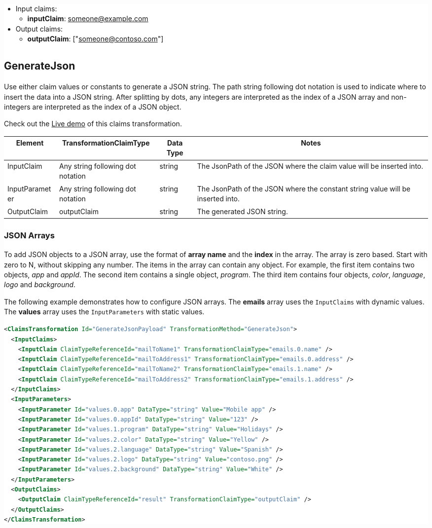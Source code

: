 - Input claims:
  - **inputClaim**: someone@example.com
- Output claims:
  - **outputClaim**: ["someone@contoso.com"]

## GenerateJson

Use either claim values or constants to generate a JSON string. The path string following dot notation is used to indicate where to insert the data into a JSON string. After splitting by dots, any integers are interpreted as the index of a JSON array and non-integers are interpreted as the index of a JSON object.

Check out the [Live demo](https://github.com/azure-ad-b2c/unit-tests/tree/main/claims-transformation/json#generatejson) of this claims transformation.

| Element | TransformationClaimType | Data Type | Notes |
| ---- | ----------------------- | --------- | ----- |
| InputClaim | Any string following dot notation | string | The JsonPath of the JSON where the claim value will be inserted into. |
| InputParameter | Any string following dot notation | string | The JsonPath of the JSON where the constant string value will be inserted into. |
| OutputClaim | outputClaim | string | The generated JSON string. |

### JSON Arrays

To add JSON objects to a JSON array, use the format of **array name** and the **index** in the array. The array is zero based. Start with zero to N, without skipping any number. The items in the array can contain any object. For example, the first item contains two objects, *app* and *appId*. The second item contains a single object, *program*. The third item contains four objects, *color*, *language*, *logo* and *background*.

The following example demonstrates how to configure JSON arrays. The **emails** array uses the `InputClaims` with dynamic values. The **values** array uses the `InputParameters` with static values. 

```xml
<ClaimsTransformation Id="GenerateJsonPayload" TransformationMethod="GenerateJson">
  <InputClaims>
    <InputClaim ClaimTypeReferenceId="mailToName1" TransformationClaimType="emails.0.name" />
    <InputClaim ClaimTypeReferenceId="mailToAddress1" TransformationClaimType="emails.0.address" />
    <InputClaim ClaimTypeReferenceId="mailToName2" TransformationClaimType="emails.1.name" />
    <InputClaim ClaimTypeReferenceId="mailToAddress2" TransformationClaimType="emails.1.address" />
  </InputClaims>
  <InputParameters>
    <InputParameter Id="values.0.app" DataType="string" Value="Mobile app" />
    <InputParameter Id="values.0.appId" DataType="string" Value="123" />
    <InputParameter Id="values.1.program" DataType="string" Value="Holidays" />
    <InputParameter Id="values.2.color" DataType="string" Value="Yellow" />
    <InputParameter Id="values.2.language" DataType="string" Value="Spanish" />
    <InputParameter Id="values.2.logo" DataType="string" Value="contoso.png" />
    <InputParameter Id="values.2.background" DataType="string" Value="White" />
  </InputParameters>
  <OutputClaims>
    <OutputClaim ClaimTypeReferenceId="result" TransformationClaimType="outputClaim" />
  </OutputClaims>
</ClaimsTransformation>
```
